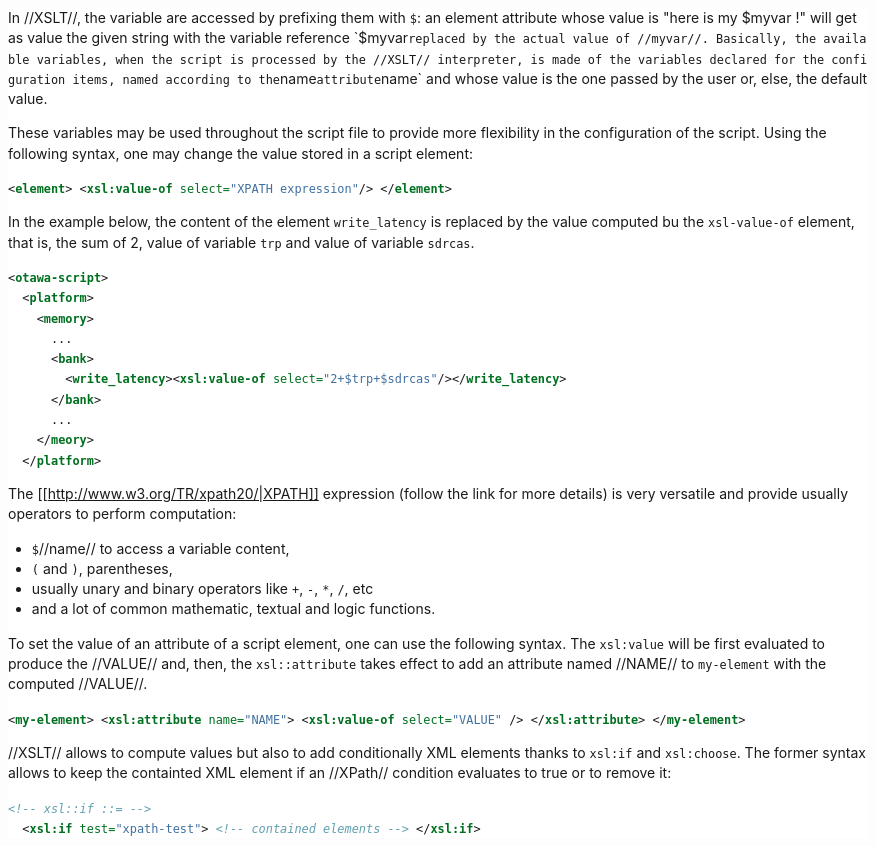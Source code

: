In //XSLT//, the variable are accessed by prefixing them with `$`: an element attribute whose value is "here is my $myvar !"
will get as value the given string with the variable reference `$myvar` replaced by the actual value of //myvar//.
Basically, the available variables, when the script is processed by the //XSLT// interpreter, is made of
the variables declared for the configuration items, named according to the `name` attribute `name` and
whose value is the one passed by the user or, else, the default value.

These variables may be used throughout the script file to provide more flexibility in the configuration of the script.
Using the following syntax, one may change the value stored in a script element:
```xml
<element> <xsl:value-of select="XPATH expression"/> </element>
```

In the example below, the content of the element `write_latency` is replaced
by the value computed bu the `xsl-value-of` element, that is, the sum of 2,
value of variable `trp` and value of variable `sdrcas`.
```xml
<otawa-script>
  <platform>
    <memory>
      ...
      <bank>
        <write_latency><xsl:value-of select="2+$trp+$sdrcas"/></write_latency>
      </bank>
      ...
    </meory>
  </platform>
```

The [[http://www.w3.org/TR/xpath20/|XPATH]] expression (follow the link for more details)
is very versatile and provide usually operators to perform computation:
  * `$`//name// to access a variable content,
  * `(` and `)`, parentheses,
  * usually unary and binary operators like `+`, `-`, `*`, `/`, etc
  * and a lot of common mathematic, textual and logic functions.

To set the value of an attribute of a script element, one can use the following syntax.
The `xsl:value` will be first evaluated to produce the //VALUE// and, then, 
the `xsl::attribute` takes effect to add an attribute named //NAME// to `my-element`
with the computed //VALUE//.
```xml
<my-element> <xsl:attribute name="NAME"> <xsl:value-of select="VALUE" /> </xsl:attribute> </my-element>
```

//XSLT// allows to compute values but also to add conditionally XML elements thanks to `xsl:if` and `xsl:choose`.
The former syntax allows to keep the containted XML element if an //XPath// condition evaluates to true or to remove it:
```xml
<!-- xsl::if ::= -->
  <xsl:if test="xpath-test"> <!-- contained elements --> </xsl:if>
```

